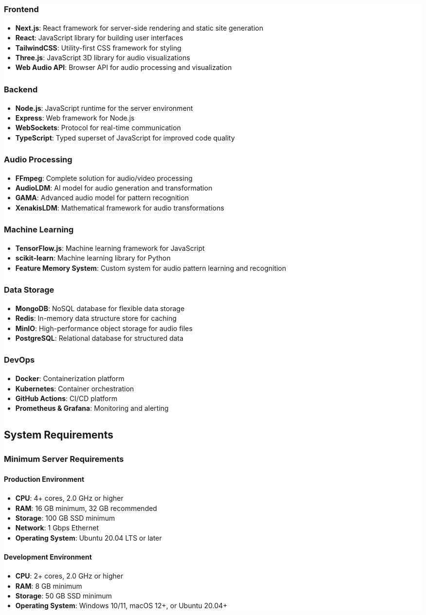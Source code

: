### Frontend
- **Next.js**: React framework for server-side rendering and static site generation
- **React**: JavaScript library for building user interfaces
- **TailwindCSS**: Utility-first CSS framework for styling
- **Three.js**: JavaScript 3D library for audio visualizations
- **Web Audio API**: Browser API for audio processing and visualization

### Backend
- **Node.js**: JavaScript runtime for the server environment
- **Express**: Web framework for Node.js
- **WebSockets**: Protocol for real-time communication
- **TypeScript**: Typed superset of JavaScript for improved code quality

### Audio Processing
- **FFmpeg**: Complete solution for audio/video processing
- **AudioLDM**: AI model for audio generation and transformation
- **GAMA**: Advanced audio model for pattern recognition
- **XenakisLDM**: Mathematical framework for audio transformations

### Machine Learning
- **TensorFlow.js**: Machine learning framework for JavaScript
- **scikit-learn**: Machine learning library for Python
- **Feature Memory System**: Custom system for audio pattern learning and recognition

### Data Storage
- **MongoDB**: NoSQL database for flexible data storage
- **Redis**: In-memory data structure store for caching
- **MinIO**: High-performance object storage for audio files
- **PostgreSQL**: Relational database for structured data

### DevOps
- **Docker**: Containerization platform
- **Kubernetes**: Container orchestration
- **GitHub Actions**: CI/CD platform
- **Prometheus & Grafana**: Monitoring and alerting

## System Requirements

### Minimum Server Requirements

#### Production Environment
- **CPU**: 4+ cores, 2.0 GHz or higher
- **RAM**: 16 GB minimum, 32 GB recommended
- **Storage**: 100 GB SSD minimum
- **Network**: 1 Gbps Ethernet
- **Operating System**: Ubuntu 20.04 LTS or later

#### Development Environment
- **CPU**: 2+ cores, 2.0 GHz or higher
- **RAM**: 8 GB minimum
- **Storage**: 50 GB SSD minimum
- **Operating System**: Windows 10/11, macOS 12+, or Ubuntu 20.04+

